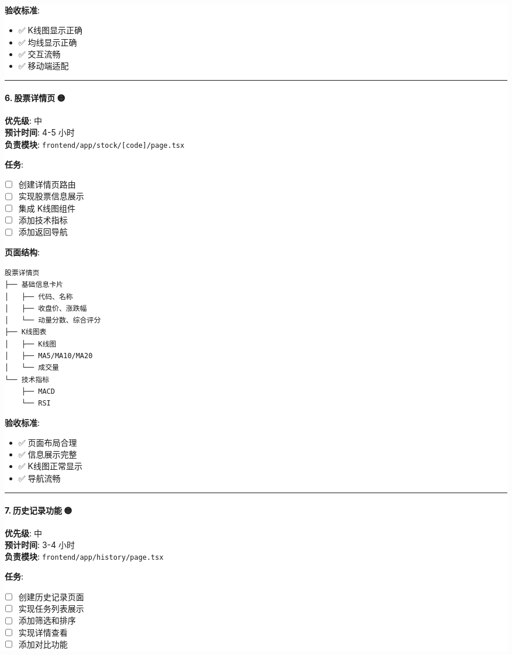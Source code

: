 **验收标准**:
- ✅ K线图显示正确
- ✅ 均线显示正确
- ✅ 交互流畅
- ✅ 移动端适配

---

#### 6. 股票详情页 🟡
**优先级**: 中  
**预计时间**: 4-5 小时  
**负责模块**: `frontend/app/stock/[code]/page.tsx`

**任务**:
- [ ] 创建详情页路由
- [ ] 实现股票信息展示
- [ ] 集成 K线图组件
- [ ] 添加技术指标
- [ ] 添加返回导航

**页面结构**:
```
股票详情页
├── 基础信息卡片
│   ├── 代码、名称
│   ├── 收盘价、涨跌幅
│   └── 动量分数、综合评分
├── K线图表
│   ├── K线图
│   ├── MA5/MA10/MA20
│   └── 成交量
└── 技术指标
    ├── MACD
    └── RSI
```

**验收标准**:
- ✅ 页面布局合理
- ✅ 信息展示完整
- ✅ K线图正常显示
- ✅ 导航流畅

---

#### 7. 历史记录功能 🟡
**优先级**: 中  
**预计时间**: 3-4 小时  
**负责模块**: `frontend/app/history/page.tsx`

**任务**:
- [ ] 创建历史记录页面
- [ ] 实现任务列表展示
- [ ] 添加筛选和排序
- [ ] 实现详情查看
- [ ] 添加对比功能
